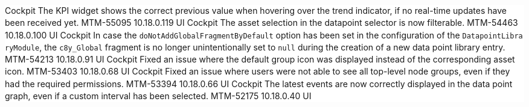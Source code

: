 <tr>
<td>Cockpit</td>
<td>The KPI widget shows the correct previous value when hovering over the trend indicator, if no real-time updates have been received yet.</td>
<td>MTM-55095</td>
<td>10.18.0.119</td>
<td>UI</td>
</tr>

<tr>
<td>Cockpit</td>
<td>The asset selection in the datapoint selector is now filterable.</td>
<td>MTM-54463</td>
<td>10.18.0.100</td>
<td>UI</td>
</tr>

<tr>
<td>Cockpit</td>
<td>In case the <code>doNotAddGlobalFragmentByDefault</code> option has been set in the configuration of the <code>DatapointLibraryModule</code>, the <code>c8y_Global</code> fragment is no longer unintentionally set to <code>null</code> during the creation of a new data point library entry.</td>
<td>MTM-54213</td>
<td>10.18.0.91</td>
<td>UI</td>
</tr>

<tr>
<td>Cockpit</td>
<td>Fixed an issue where the default group icon was displayed instead of the corresponding asset icon.</td>
<td>MTM-53403</td>
<td>10.18.0.68</td>
<td>UI</td>
</tr>

<tr>
<td>Cockpit</td>
<td>Fixed an issue where users were not able to see all top-level node groups, even if they had the required permissions.</td>
<td>MTM-53394</td>
<td>10.18.0.66</td>
<td>UI</td>
</tr>

<tr>
<td>Cockpit</td>
<td>The latest events are now correctly displayed in the data point graph, even if a custom interval has been selected.</td>
<td>MTM-52175</td>
<td>10.18.0.40</td>
<td>UI</td>
</tr>
